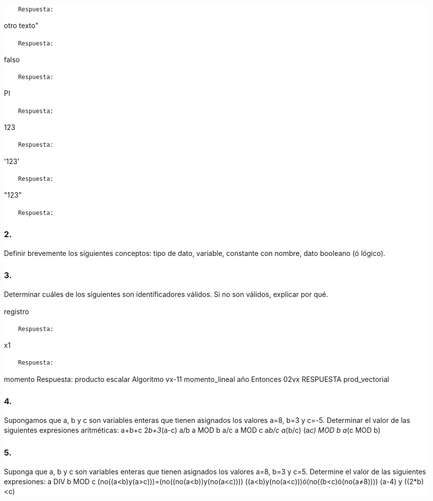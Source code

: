         Respuesta:
otro texto"

        Respuesta:
falso

        Respuesta:
PI

        Respuesta:
123

        Respuesta:
'123'

        Respuesta:
"123"

        Respuesta:


### **2**.  

Definir brevemente los siguientes conceptos: tipo de dato, variable, constante con nombre, dato booleano (ó lógico).

### **3**.  
Determinar cuáles de los siguientes son identificadores válidos. Si no son válidos, explicar por qué.

registro

        Respuesta:
x1

        Respuesta:
momento
        Respuesta:
		producto escalar
Algoritmo	vx-11		momento_lineal	año
Entonces	02vx		RESPUESTA		prod_vectorial

### **4**.  
Supongamos que a, b y c son variables enteras que tienen asignados los valores a=8, b=3 y c=-5. Determinar el valor de las siguientes expresiones aritméticas:
a+b+c			2*b+3*(a-c)		a/b		a MOD b
a/c			a MOD c		a*b/c		a*(b/c)
(a*c) MOD b		a*(c MOD b)

### **5**.  
Suponga que a, b y c son variables enteras que tienen asignados los valores a=8, b=3 y c=5. Determine el valor de las siguientes expresiones:
a DIV b MOD c
(no((a<b)y(a>c)))=(no((no(a<b))y(no(a<c))))
((a<b)y(no(a<c)))ó(no((b<c)ó(no(a≠8))))
(a-4) y ((2*b)<c)

